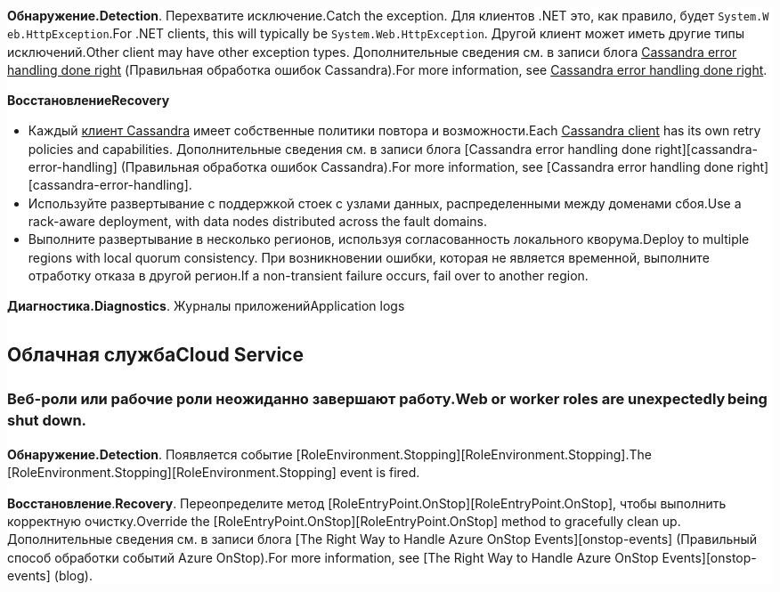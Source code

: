 <span data-ttu-id="8f5e0-204">**Обнаружение.**</span><span class="sxs-lookup"><span data-stu-id="8f5e0-204">**Detection**.</span></span> <span data-ttu-id="8f5e0-205">Перехватите исключение.</span><span class="sxs-lookup"><span data-stu-id="8f5e0-205">Catch the exception.</span></span> <span data-ttu-id="8f5e0-206">Для клиентов .NET это, как правило, будет `System.Web.HttpException`.</span><span class="sxs-lookup"><span data-stu-id="8f5e0-206">For .NET clients, this will typically be `System.Web.HttpException`.</span></span> <span data-ttu-id="8f5e0-207">Другой клиент может иметь другие типы исключений.</span><span class="sxs-lookup"><span data-stu-id="8f5e0-207">Other client may have other exception types.</span></span>  <span data-ttu-id="8f5e0-208">Дополнительные сведения см. в записи блога [Cassandra error handling done right](http://www.datastax.com/dev/blog/cassandra-error-handling-done-right) (Правильная обработка ошибок Cassandra).</span><span class="sxs-lookup"><span data-stu-id="8f5e0-208">For more information, see [Cassandra error handling done right](http://www.datastax.com/dev/blog/cassandra-error-handling-done-right).</span></span>

<span data-ttu-id="8f5e0-209">**Восстановление**</span><span class="sxs-lookup"><span data-stu-id="8f5e0-209">**Recovery**</span></span>

* <span data-ttu-id="8f5e0-210">Каждый [клиент Cassandra](https://wiki.apache.org/cassandra/ClientOptions) имеет собственные политики повтора и возможности.</span><span class="sxs-lookup"><span data-stu-id="8f5e0-210">Each [Cassandra client](https://wiki.apache.org/cassandra/ClientOptions) has its own retry policies and capabilities.</span></span> <span data-ttu-id="8f5e0-211">Дополнительные сведения см. в записи блога [Cassandra error handling done right][cassandra-error-handling] (Правильная обработка ошибок Cassandra).</span><span class="sxs-lookup"><span data-stu-id="8f5e0-211">For more information, see [Cassandra error handling done right][cassandra-error-handling].</span></span>
* <span data-ttu-id="8f5e0-212">Используйте развертывание с поддержкой стоек с узлами данных, распределенными между доменами сбоя.</span><span class="sxs-lookup"><span data-stu-id="8f5e0-212">Use a rack-aware deployment, with data nodes distributed across the fault domains.</span></span>
* <span data-ttu-id="8f5e0-213">Выполните развертывание в несколько регионов, используя согласованность локального кворума.</span><span class="sxs-lookup"><span data-stu-id="8f5e0-213">Deploy to multiple regions with local quorum consistency.</span></span> <span data-ttu-id="8f5e0-214">При возникновении ошибки, которая не является временной, выполните отработку отказа в другой регион.</span><span class="sxs-lookup"><span data-stu-id="8f5e0-214">If a non-transient failure occurs, fail over to another region.</span></span>

<span data-ttu-id="8f5e0-215">**Диагностика.**</span><span class="sxs-lookup"><span data-stu-id="8f5e0-215">**Diagnostics**.</span></span> <span data-ttu-id="8f5e0-216">Журналы приложений</span><span class="sxs-lookup"><span data-stu-id="8f5e0-216">Application logs</span></span>

## <a name="cloud-service"></a><span data-ttu-id="8f5e0-217">Облачная служба</span><span class="sxs-lookup"><span data-stu-id="8f5e0-217">Cloud Service</span></span>
### <a name="web-or-worker-roles-are-unexpectedlybeing-shut-down"></a><span data-ttu-id="8f5e0-218">Веб-роли или рабочие роли неожиданно завершают работу.</span><span class="sxs-lookup"><span data-stu-id="8f5e0-218">Web or worker roles are unexpectedly being shut down.</span></span>
<span data-ttu-id="8f5e0-219">**Обнаружение.**</span><span class="sxs-lookup"><span data-stu-id="8f5e0-219">**Detection**.</span></span> <span data-ttu-id="8f5e0-220">Появляется событие [RoleEnvironment.Stopping][RoleEnvironment.Stopping].</span><span class="sxs-lookup"><span data-stu-id="8f5e0-220">The [RoleEnvironment.Stopping][RoleEnvironment.Stopping] event is fired.</span></span>

<span data-ttu-id="8f5e0-221"><strong>Восстановление</strong>.</span><span class="sxs-lookup"><span data-stu-id="8f5e0-221"><strong>Recovery</strong>.</span></span> <span data-ttu-id="8f5e0-222">Переопределите метод [RoleEntryPoint.OnStop][RoleEntryPoint.OnStop], чтобы выполнить корректную очистку.</span><span class="sxs-lookup"><span data-stu-id="8f5e0-222">Override the [RoleEntryPoint.OnStop][RoleEntryPoint.OnStop] method to gracefully clean up.</span></span> <span data-ttu-id="8f5e0-223">Дополнительные сведения см. в записи блога [The Right Way to Handle Azure OnStop Events][onstop-events] (Правильный способ обработки событий Azure OnStop).</span><span class="sxs-lookup"><span data-stu-id="8f5e0-223">For more information, see [The Right Way to Handle Azure OnStop Events][onstop-events] (blog).</span></span>
